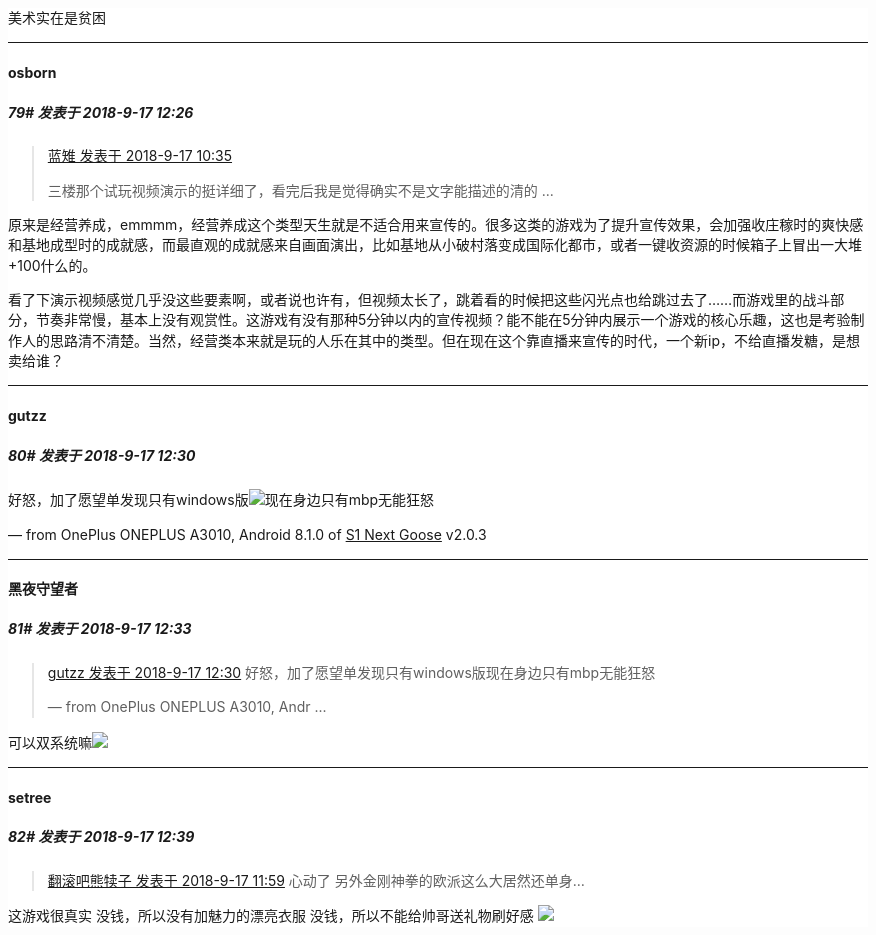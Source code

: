 
美术实在是贫困


-----

####  osborn  
##### 79#       发表于 2018-9-17 12:26


<blockquote><a href="httphttps://bbs.saraba1st.com/2b/forum.php?mod=redirect&amp;goto=findpost&amp;pid=40987069&amp;ptid=1755653" target="_blank">蓝雉 发表于 2018-9-17 10:35</a>

三楼那个试玩视频演示的挺详细了，看完后我是觉得确实不是文字能描述的清的 ...</blockquote>
原来是经营养成，emmmm，经营养成这个类型天生就是不适合用来宣传的。很多这类的游戏为了提升宣传效果，会加强收庄稼时的爽快感和基地成型时的成就感，而最直观的成就感来自画面演出，比如基地从小破村落变成国际化都市，或者一键收资源的时候箱子上冒出一大堆+100什么的。

看了下演示视频感觉几乎没这些要素啊，或者说也许有，但视频太长了，跳着看的时候把这些闪光点也给跳过去了……而游戏里的战斗部分，节奏非常慢，基本上没有观赏性。这游戏有没有那种5分钟以内的宣传视频？能不能在5分钟内展示一个游戏的核心乐趣，这也是考验制作人的思路清不清楚。当然，经营类本来就是玩的人乐在其中的类型。但在现在这个靠直播来宣传的时代，一个新ip，不给直播发糖，是想卖给谁？


-----

####  gutzz  
##### 80#       发表于 2018-9-17 12:30


好怒，加了愿望单发现只有windows版<img src="https://static.saraba1st.com/image/smiley/face2017/125.png" referrerpolicy="no-referrer">现在身边只有mbp无能狂怒

— from OnePlus ONEPLUS A3010, Android 8.1.0 of [S1 Next Goose](https://pan.baidu.com/s/1mi43uRm) v2.0.3


-----

####  黑夜守望者  
##### 81#       发表于 2018-9-17 12:33


<blockquote><a href="httphttps://bbs.saraba1st.com/2b/forum.php?mod=redirect&amp;goto=findpost&amp;pid=40988292&amp;ptid=1755653" target="_blank">gutzz 发表于 2018-9-17 12:30</a>
好怒，加了愿望单发现只有windows版现在身边只有mbp无能狂怒

— from OnePlus ONEPLUS A3010, Andr ...</blockquote>
可以双系统嘛<img src="https://static.saraba1st.com/image/smiley/face2017/040.png" referrerpolicy="no-referrer">


-----

####  setree  
##### 82#       发表于 2018-9-17 12:39


<blockquote><a href="httphttps://bbs.saraba1st.com/2b/forum.php?mod=redirect&amp;goto=findpost&amp;pid=40987988&amp;ptid=1755653" target="_blank">翻滚吧熊犊子 发表于 2018-9-17 11:59</a>
心动了 另外金刚神拳的欧派这么大居然还单身…</blockquote>
这游戏很真实
没钱，所以没有加魅力的漂亮衣服
没钱，所以不能给帅哥送礼物刷好感
<img src="https://static.saraba1st.com/image/smiley/face2017/068.png" referrerpolicy="no-referrer">
